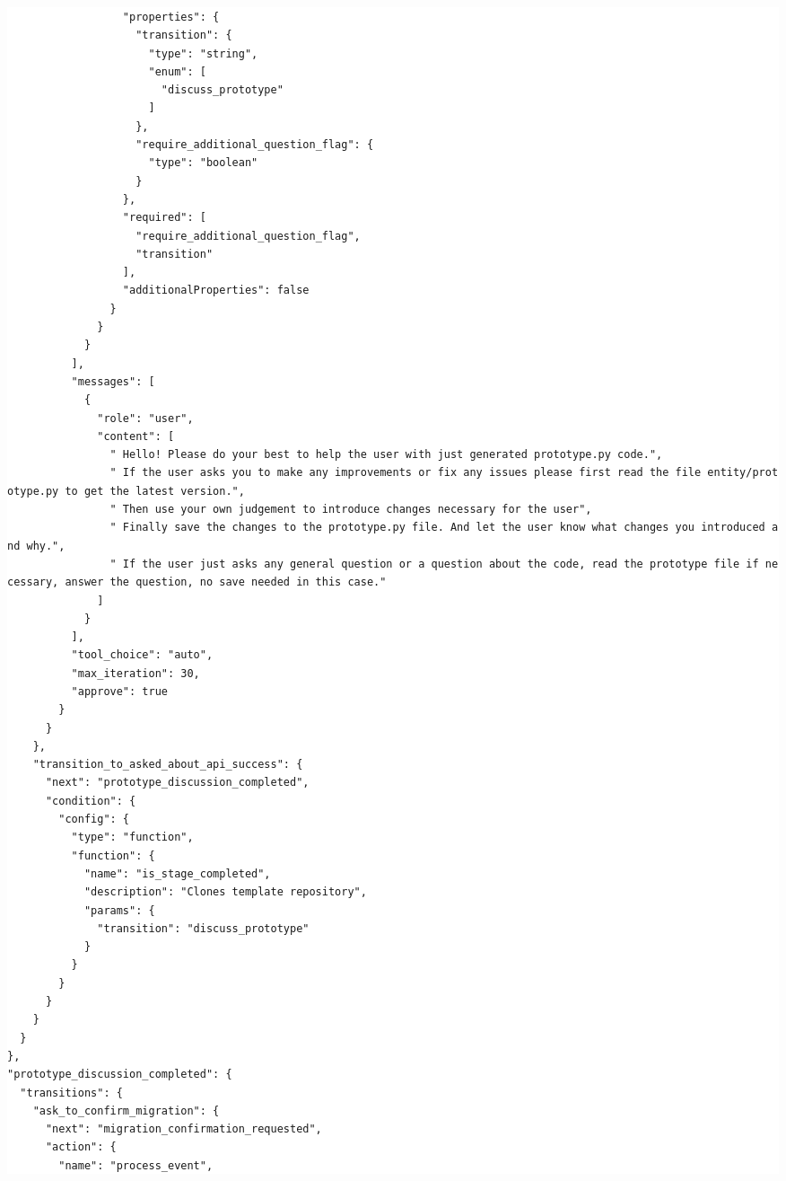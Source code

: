                       "properties": {
                        "transition": {
                          "type": "string",
                          "enum": [
                            "discuss_prototype"
                          ]
                        },
                        "require_additional_question_flag": {
                          "type": "boolean"
                        }
                      },
                      "required": [
                        "require_additional_question_flag",
                        "transition"
                      ],
                      "additionalProperties": false
                    }
                  }
                }
              ],
              "messages": [
                {
                  "role": "user",
                  "content": [
                    " Hello! Please do your best to help the user with just generated prototype.py code.",
                    " If the user asks you to make any improvements or fix any issues please first read the file entity/prototype.py to get the latest version.",
                    " Then use your own judgement to introduce changes necessary for the user",
                    " Finally save the changes to the prototype.py file. And let the user know what changes you introduced and why.",
                    " If the user just asks any general question or a question about the code, read the prototype file if necessary, answer the question, no save needed in this case."
                  ]
                }
              ],
              "tool_choice": "auto",
              "max_iteration": 30,
              "approve": true
            }
          }
        },
        "transition_to_asked_about_api_success": {
          "next": "prototype_discussion_completed",
          "condition": {
            "config": {
              "type": "function",
              "function": {
                "name": "is_stage_completed",
                "description": "Clones template repository",
                "params": {
                  "transition": "discuss_prototype"
                }
              }
            }
          }
        }
      }
    },
    "prototype_discussion_completed": {
      "transitions": {
        "ask_to_confirm_migration": {
          "next": "migration_confirmation_requested",
          "action": {
            "name": "process_event",